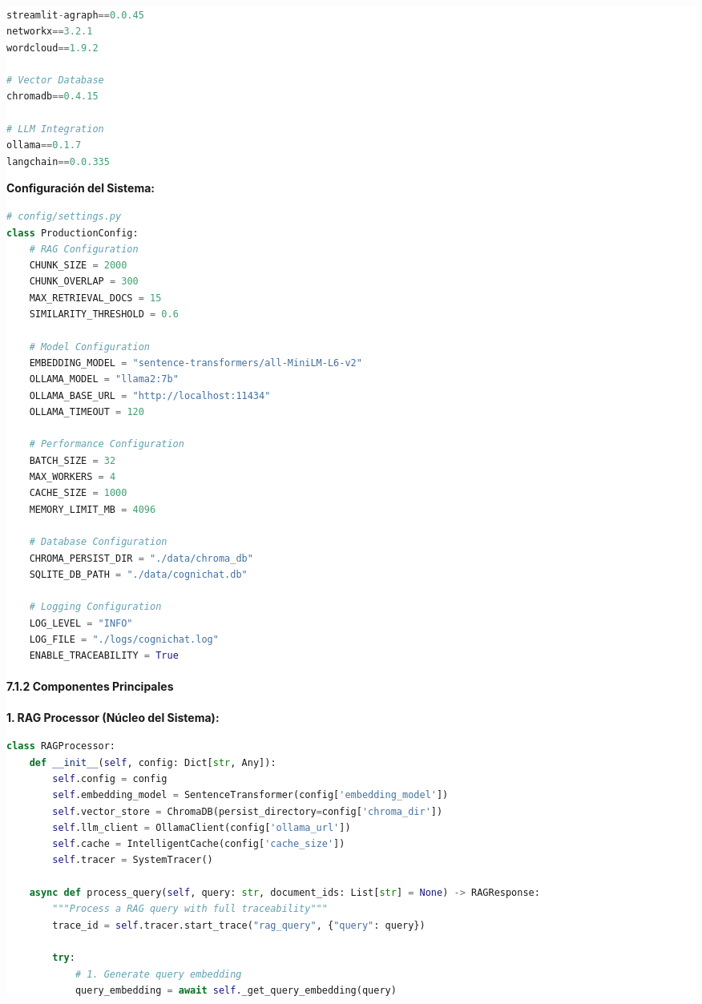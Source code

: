 ```python
streamlit-agraph==0.0.45
networkx==3.2.1
wordcloud==1.9.2

# Vector Database
chromadb==0.4.15

# LLM Integration
ollama==0.1.7
langchain==0.0.335
```

**Configuración del Sistema:**
```python
# config/settings.py
class ProductionConfig:
    # RAG Configuration
    CHUNK_SIZE = 2000
    CHUNK_OVERLAP = 300
    MAX_RETRIEVAL_DOCS = 15
    SIMILARITY_THRESHOLD = 0.6
    
    # Model Configuration
    EMBEDDING_MODEL = "sentence-transformers/all-MiniLM-L6-v2"
    OLLAMA_MODEL = "llama2:7b"
    OLLAMA_BASE_URL = "http://localhost:11434"
    OLLAMA_TIMEOUT = 120
    
    # Performance Configuration
    BATCH_SIZE = 32
    MAX_WORKERS = 4
    CACHE_SIZE = 1000
    MEMORY_LIMIT_MB = 4096
    
    # Database Configuration
    CHROMA_PERSIST_DIR = "./data/chroma_db"
    SQLITE_DB_PATH = "./data/cognichat.db"
    
    # Logging Configuration
    LOG_LEVEL = "INFO"
    LOG_FILE = "./logs/cognichat.log"
    ENABLE_TRACEABILITY = True
```

#### 7.1.2 Componentes Principales

**1. RAG Processor (Núcleo del Sistema):**
```python
class RAGProcessor:
    def __init__(self, config: Dict[str, Any]):
        self.config = config
        self.embedding_model = SentenceTransformer(config['embedding_model'])
        self.vector_store = ChromaDB(persist_directory=config['chroma_dir'])
        self.llm_client = OllamaClient(config['ollama_url'])
        self.cache = IntelligentCache(config['cache_size'])
        self.tracer = SystemTracer()
    
    async def process_query(self, query: str, document_ids: List[str] = None) -> RAGResponse:
        """Process a RAG query with full traceability"""
        trace_id = self.tracer.start_trace("rag_query", {"query": query})
        
        try:
            # 1. Generate query embedding
            query_embedding = await self._get_query_embedding(query)
```